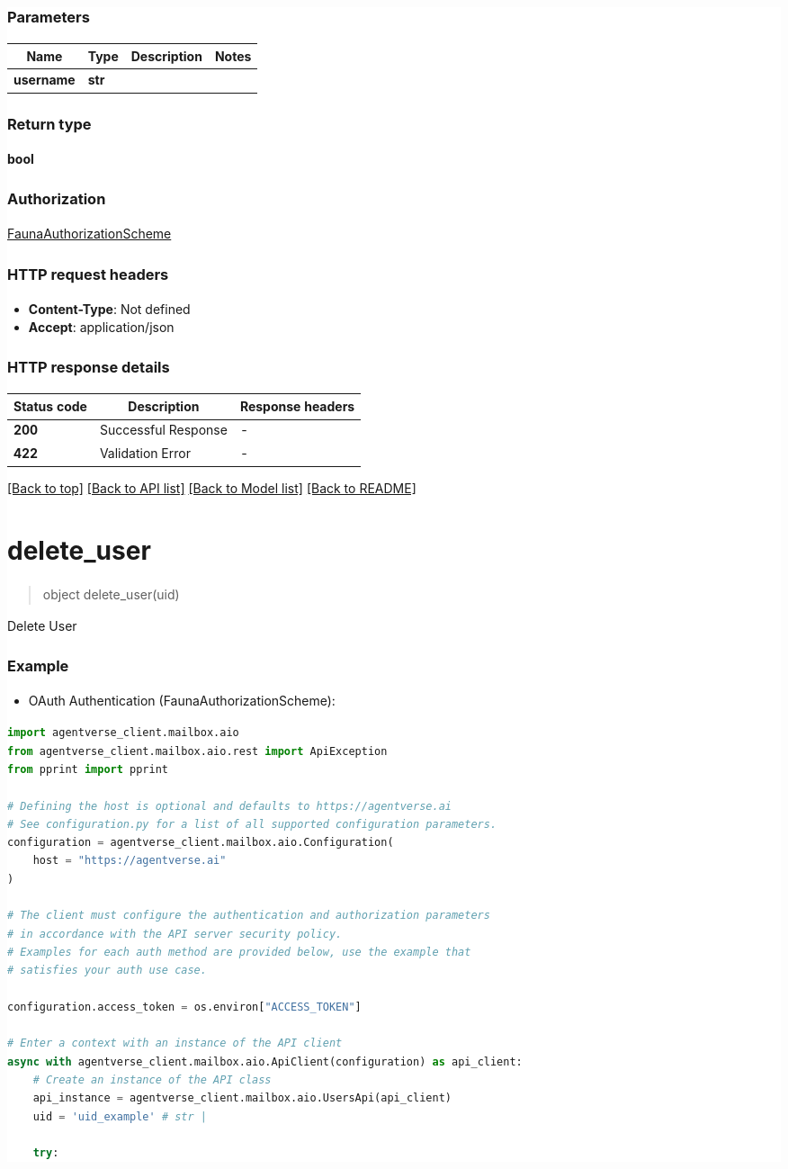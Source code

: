 

### Parameters


Name | Type | Description  | Notes
------------- | ------------- | ------------- | -------------
 **username** | **str**|  | 

### Return type

**bool**

### Authorization

[FaunaAuthorizationScheme](../README.md#FaunaAuthorizationScheme)

### HTTP request headers

 - **Content-Type**: Not defined
 - **Accept**: application/json

### HTTP response details

| Status code | Description | Response headers |
|-------------|-------------|------------------|
**200** | Successful Response |  -  |
**422** | Validation Error |  -  |

[[Back to top]](#) [[Back to API list]](../README.md#documentation-for-api-endpoints) [[Back to Model list]](../README.md#documentation-for-models) [[Back to README]](../README.md)

# **delete_user**
> object delete_user(uid)

Delete User

### Example

* OAuth Authentication (FaunaAuthorizationScheme):

```python
import agentverse_client.mailbox.aio
from agentverse_client.mailbox.aio.rest import ApiException
from pprint import pprint

# Defining the host is optional and defaults to https://agentverse.ai
# See configuration.py for a list of all supported configuration parameters.
configuration = agentverse_client.mailbox.aio.Configuration(
    host = "https://agentverse.ai"
)

# The client must configure the authentication and authorization parameters
# in accordance with the API server security policy.
# Examples for each auth method are provided below, use the example that
# satisfies your auth use case.

configuration.access_token = os.environ["ACCESS_TOKEN"]

# Enter a context with an instance of the API client
async with agentverse_client.mailbox.aio.ApiClient(configuration) as api_client:
    # Create an instance of the API class
    api_instance = agentverse_client.mailbox.aio.UsersApi(api_client)
    uid = 'uid_example' # str | 

    try:
```